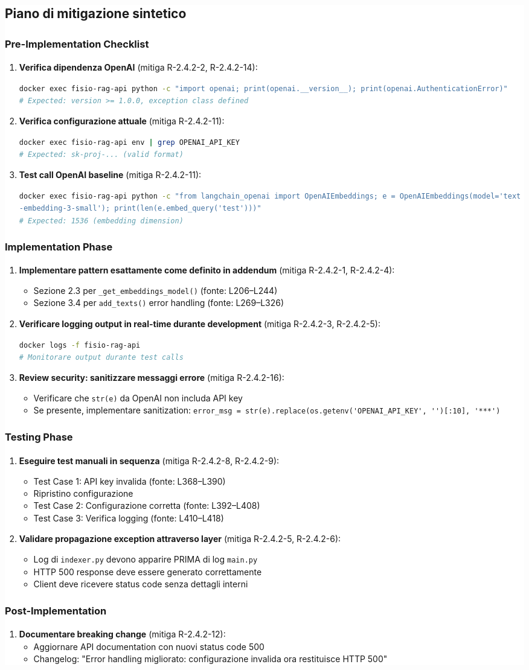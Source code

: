 ## Piano di mitigazione sintetico

### Pre-Implementation Checklist
1. **Verifica dipendenza OpenAI** (mitiga R-2.4.2-2, R-2.4.2-14):
   ```bash
   docker exec fisio-rag-api python -c "import openai; print(openai.__version__); print(openai.AuthenticationError)"
   # Expected: version >= 1.0.0, exception class defined
   ```

2. **Verifica configurazione attuale** (mitiga R-2.4.2-11):
   ```bash
   docker exec fisio-rag-api env | grep OPENAI_API_KEY
   # Expected: sk-proj-... (valid format)
   ```

3. **Test call OpenAI baseline** (mitiga R-2.4.2-11):
   ```bash
   docker exec fisio-rag-api python -c "from langchain_openai import OpenAIEmbeddings; e = OpenAIEmbeddings(model='text-embedding-3-small'); print(len(e.embed_query('test')))"
   # Expected: 1536 (embedding dimension)
   ```

### Implementation Phase
1. **Implementare pattern esattamente come definito in addendum** (mitiga R-2.4.2-1, R-2.4.2-4):
   - Sezione 2.3 per `_get_embeddings_model()` (fonte: L206–L244)
   - Sezione 3.4 per `add_texts()` error handling (fonte: L269–L326)

2. **Verificare logging output in real-time durante development** (mitiga R-2.4.2-3, R-2.4.2-5):
   ```bash
   docker logs -f fisio-rag-api
   # Monitorare output durante test calls
   ```

3. **Review security: sanitizzare messaggi errore** (mitiga R-2.4.2-16):
   - Verificare che `str(e)` da OpenAI non includa API key
   - Se presente, implementare sanitization: `error_msg = str(e).replace(os.getenv('OPENAI_API_KEY', '')[:10], '***')`

### Testing Phase
1. **Eseguire test manuali in sequenza** (mitiga R-2.4.2-8, R-2.4.2-9):
   - Test Case 1: API key invalida (fonte: L368–L390)
   - Ripristino configurazione
   - Test Case 2: Configurazione corretta (fonte: L392–L408)
   - Test Case 3: Verifica logging (fonte: L410–L418)

2. **Validare propagazione exception attraverso layer** (mitiga R-2.4.2-5, R-2.4.2-6):
   - Log di `indexer.py` devono apparire PRIMA di log `main.py`
   - HTTP 500 response deve essere generato correttamente
   - Client deve ricevere status code senza dettagli interni

### Post-Implementation
1. **Documentare breaking change** (mitiga R-2.4.2-12):
   - Aggiornare API documentation con nuovi status code 500
   - Changelog: "Error handling migliorato: configurazione invalida ora restituisce HTTP 500"
